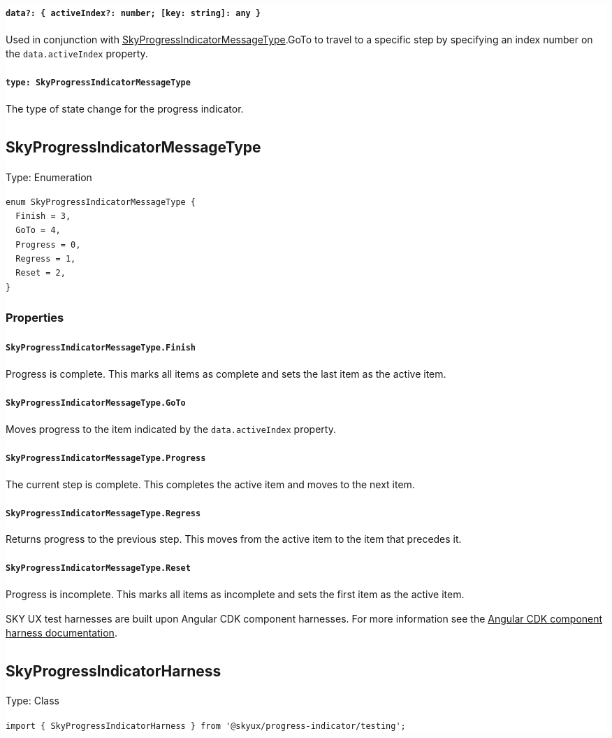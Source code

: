 #### `data?: { activeIndex?: number; [key: string]: any }`

Used in conjunction with [SkyProgressIndicatorMessageType](/skyux/components/progress-indicator-waterfall?docs-active-tab=design#enum_sky-progress-indicator-message-type.md).GoTo to travel to a specific step by specifying an index number on the `data.activeIndex` property.

#### `type: SkyProgressIndicatorMessageType`

The type of state change for the progress indicator.

 SkyProgressIndicatorMessageType
--------------------------------

Type: Enumeration

    enum SkyProgressIndicatorMessageType {
      Finish = 3,
      GoTo = 4,
      Progress = 0,
      Regress = 1,
      Reset = 2,
    }

### Properties

#### `SkyProgressIndicatorMessageType.Finish`

Progress is complete. This marks all items as complete and sets the last item as the active item.

#### `SkyProgressIndicatorMessageType.GoTo`

Moves progress to the item indicated by the `data.activeIndex` property.

#### `SkyProgressIndicatorMessageType.Progress`

The current step is complete. This completes the active item and moves to the next item.

#### `SkyProgressIndicatorMessageType.Regress`

Returns progress to the previous step. This moves from the active item to the item that precedes it.

#### `SkyProgressIndicatorMessageType.Reset`

Progress is incomplete. This marks all items as incomplete and sets the first item as the active item.

SKY UX test harnesses are built upon Angular CDK component harnesses. For more information see the [Angular CDK component harness documentation](https://material.angular.io/cdk/test-harnesses/overview).

 SkyProgressIndicatorHarness
----------------------------

Type: Class

`import { SkyProgressIndicatorHarness } from '@skyux/progress-indicator/testing';`
